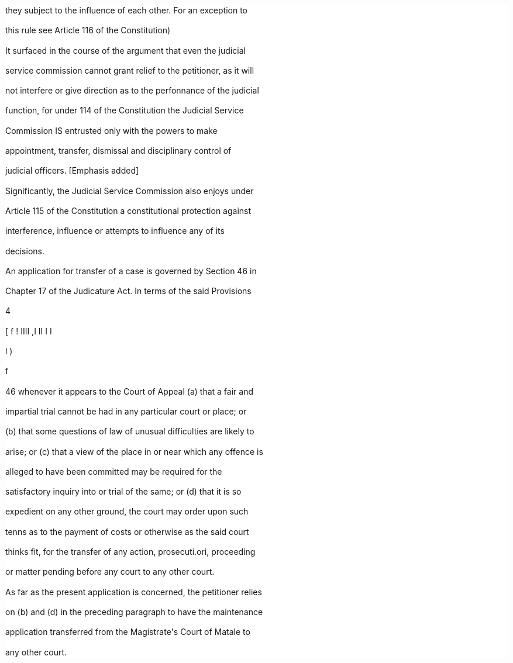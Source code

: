 they subject to the influence of each other. For an exception to

this rule see Article 116 of the Constitution)

It surfaced in the course of the argument that even the judicial

service commission cannot grant relief to the petitioner, as it will

not interfere or give direction as to the perfonnance of the judicial

function, for under 114 of the Constitution the Judicial Service

Commission IS entrusted only with the powers to make

appointment, transfer, dismissal and disciplinary control of

judicial officers. [Emphasis added]

Significantly, the Judicial Service Commission also enjoys under

Article 115 of the Constitution a constitutional protection against

interference, influence or attempts to influence any of its

decisions.

An application for transfer of a case is governed by Section 46 in

Chapter 17 of the Judicature Act. In terms of the said Provisions

4

[ f ! IIII ,I II I I

l )

f

46 whenever it appears to the Court of Appeal (a) that a fair and

impartial trial cannot be had in any particular court or place; or

(b) that some questions of law of unusual difficulties are likely to

arise; or (c) that a view of the place in or near which any offence is

alleged to have been committed may be required for the

satisfactory inquiry into or trial of the same; or (d) that it is so

expedient on any other ground, the court may order upon such

tenns as to the payment of costs or otherwise as the said court

thinks fit, for the transfer of any action, prosecuti.ori, proceeding

or matter pending before any court to any other court.

As far as the present application is concerned, the petitioner relies

on (b) and (d) in the preceding paragraph to have the maintenance

application transferred from the Magistrate's Court of Matale to

any other court.
